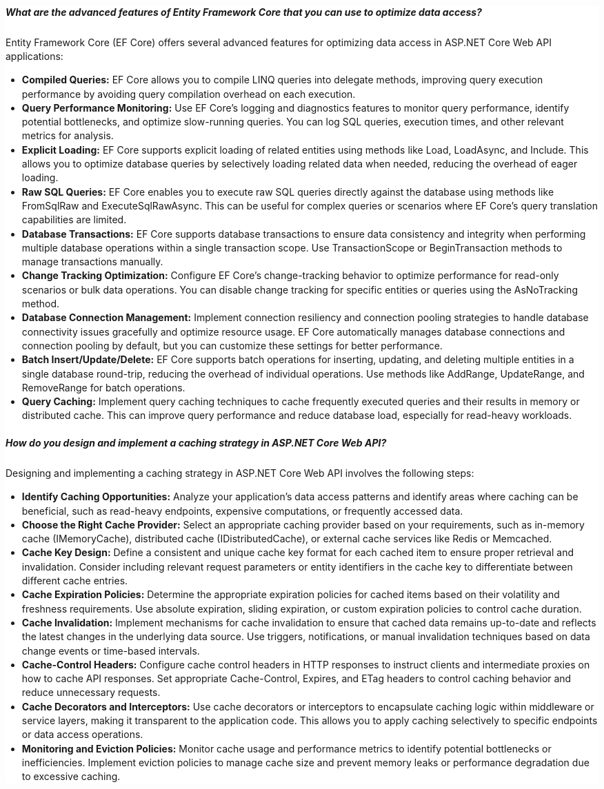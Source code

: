 ##### **What are the advanced features of Entity Framework Core that you can use to optimize data access?**

Entity Framework Core (EF Core) offers several advanced features for optimizing data access in ASP.NET Core Web API applications:

- **Compiled Queries:** EF Core allows you to compile LINQ queries into delegate methods, improving query execution performance by avoiding query compilation overhead on each execution.
- **Query Performance Monitoring:** Use EF Core’s logging and diagnostics features to monitor query performance, identify potential bottlenecks, and optimize slow-running queries. You can log SQL queries, execution times, and other relevant metrics for analysis.
- **Explicit Loading:** EF Core supports explicit loading of related entities using methods like Load, LoadAsync, and Include. This allows you to optimize database queries by selectively loading related data when needed, reducing the overhead of eager loading.
- **Raw SQL Queries:** EF Core enables you to execute raw SQL queries directly against the database using methods like FromSqlRaw and ExecuteSqlRawAsync. This can be useful for complex queries or scenarios where EF Core’s query translation capabilities are limited.
- **Database Transactions:** EF Core supports database transactions to ensure data consistency and integrity when performing multiple database operations within a single transaction scope. Use TransactionScope or BeginTransaction methods to manage transactions manually.
- **Change Tracking Optimization:** Configure EF Core’s change-tracking behavior to optimize performance for read-only scenarios or bulk data operations. You can disable change tracking for specific entities or queries using the AsNoTracking method.
- **Database Connection Management:** Implement connection resiliency and connection pooling strategies to handle database connectivity issues gracefully and optimize resource usage. EF Core automatically manages database connections and connection pooling by default, but you can customize these settings for better performance.
- **Batch Insert/Update/Delete:** EF Core supports batch operations for inserting, updating, and deleting multiple entities in a single database round-trip, reducing the overhead of individual operations. Use methods like AddRange, UpdateRange, and RemoveRange for batch operations.
- **Query Caching:** Implement query caching techniques to cache frequently executed queries and their results in memory or distributed cache. This can improve query performance and reduce database load, especially for read-heavy workloads.

##### **How do you design and implement a caching strategy in ASP.NET Core Web API?**

Designing and implementing a caching strategy in ASP.NET Core Web API involves the following steps:

- **Identify Caching Opportunities:** Analyze your application’s data access patterns and identify areas where caching can be beneficial, such as read-heavy endpoints, expensive computations, or frequently accessed data.
- **Choose the Right Cache Provider:** Select an appropriate caching provider based on your requirements, such as in-memory cache (IMemoryCache), distributed cache (IDistributedCache), or external cache services like Redis or Memcached.
- **Cache Key Design:** Define a consistent and unique cache key format for each cached item to ensure proper retrieval and invalidation. Consider including relevant request parameters or entity identifiers in the cache key to differentiate between different cache entries.
- **Cache Expiration Policies:** Determine the appropriate expiration policies for cached items based on their volatility and freshness requirements. Use absolute expiration, sliding expiration, or custom expiration policies to control cache duration.
- **Cache Invalidation:** Implement mechanisms for cache invalidation to ensure that cached data remains up-to-date and reflects the latest changes in the underlying data source. Use triggers, notifications, or manual invalidation techniques based on data change events or time-based intervals.
- **Cache-Control Headers:** Configure cache control headers in HTTP responses to instruct clients and intermediate proxies on how to cache API responses. Set appropriate Cache-Control, Expires, and ETag headers to control caching behavior and reduce unnecessary requests.
- **Cache Decorators and Interceptors:** Use cache decorators or interceptors to encapsulate caching logic within middleware or service layers, making it transparent to the application code. This allows you to apply caching selectively to specific endpoints or data access operations.
- **Monitoring and Eviction Policies:** Monitor cache usage and performance metrics to identify potential bottlenecks or inefficiencies. Implement eviction policies to manage cache size and prevent memory leaks or performance degradation due to excessive caching.
